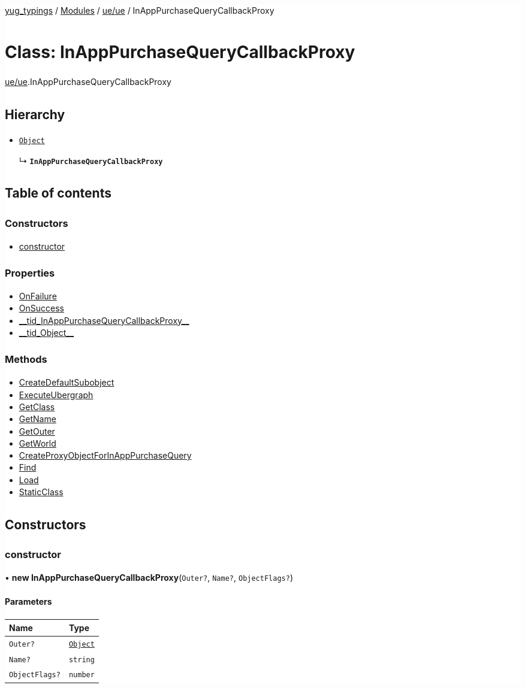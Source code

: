 [yug_typings](../README.md) / [Modules](../modules.md) / [ue/ue](../modules/ue_ue.md) / InAppPurchaseQueryCallbackProxy

# Class: InAppPurchaseQueryCallbackProxy

[ue/ue](../modules/ue_ue.md).InAppPurchaseQueryCallbackProxy

## Hierarchy

- [`Object`](ue_ue.Object.md)

  ↳ **`InAppPurchaseQueryCallbackProxy`**

## Table of contents

### Constructors

- [constructor](ue_ue.InAppPurchaseQueryCallbackProxy.md#constructor)

### Properties

- [OnFailure](ue_ue.InAppPurchaseQueryCallbackProxy.md#onfailure)
- [OnSuccess](ue_ue.InAppPurchaseQueryCallbackProxy.md#onsuccess)
- [\_\_tid\_InAppPurchaseQueryCallbackProxy\_\_](ue_ue.InAppPurchaseQueryCallbackProxy.md#__tid_inapppurchasequerycallbackproxy__)
- [\_\_tid\_Object\_\_](ue_ue.InAppPurchaseQueryCallbackProxy.md#__tid_object__)

### Methods

- [CreateDefaultSubobject](ue_ue.InAppPurchaseQueryCallbackProxy.md#createdefaultsubobject)
- [ExecuteUbergraph](ue_ue.InAppPurchaseQueryCallbackProxy.md#executeubergraph)
- [GetClass](ue_ue.InAppPurchaseQueryCallbackProxy.md#getclass)
- [GetName](ue_ue.InAppPurchaseQueryCallbackProxy.md#getname)
- [GetOuter](ue_ue.InAppPurchaseQueryCallbackProxy.md#getouter)
- [GetWorld](ue_ue.InAppPurchaseQueryCallbackProxy.md#getworld)
- [CreateProxyObjectForInAppPurchaseQuery](ue_ue.InAppPurchaseQueryCallbackProxy.md#createproxyobjectforinapppurchasequery)
- [Find](ue_ue.InAppPurchaseQueryCallbackProxy.md#find)
- [Load](ue_ue.InAppPurchaseQueryCallbackProxy.md#load)
- [StaticClass](ue_ue.InAppPurchaseQueryCallbackProxy.md#staticclass)

## Constructors

### constructor

• **new InAppPurchaseQueryCallbackProxy**(`Outer?`, `Name?`, `ObjectFlags?`)

#### Parameters

| Name | Type |
| :------ | :------ |
| `Outer?` | [`Object`](ue_ue.Object.md) |
| `Name?` | `string` |
| `ObjectFlags?` | `number` |
